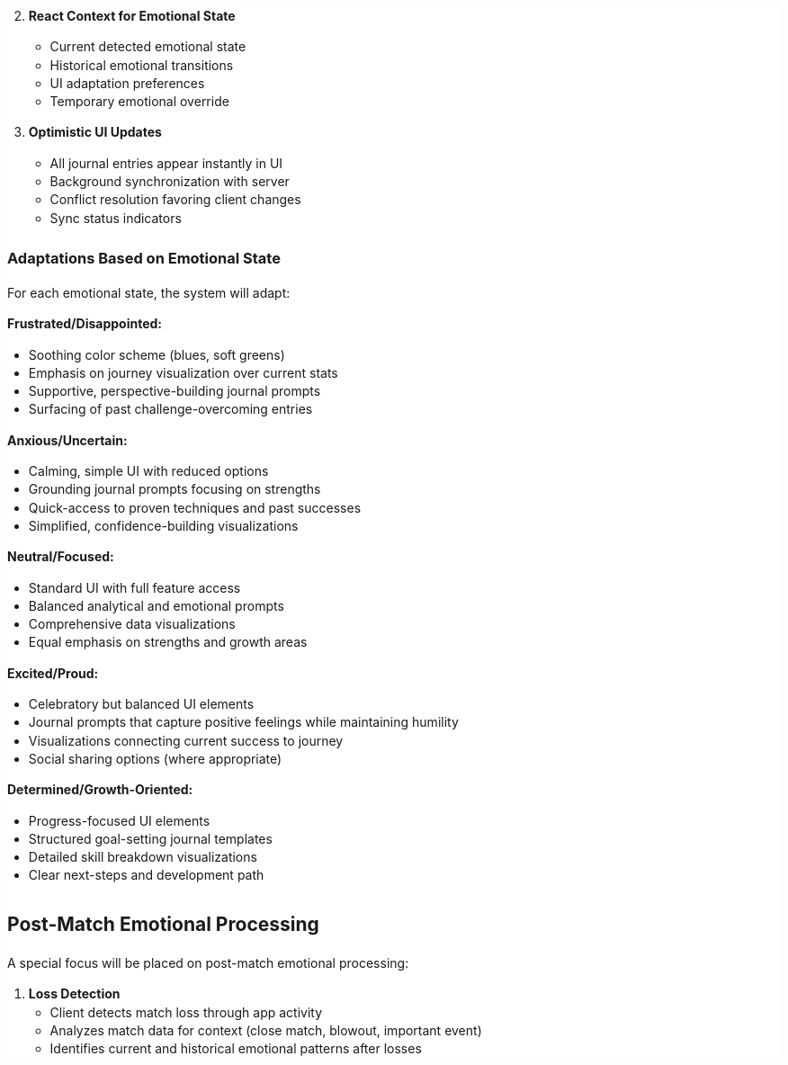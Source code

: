 2. **React Context for Emotional State**
   - Current detected emotional state
   - Historical emotional transitions
   - UI adaptation preferences
   - Temporary emotional override

3. **Optimistic UI Updates**
   - All journal entries appear instantly in UI
   - Background synchronization with server
   - Conflict resolution favoring client changes
   - Sync status indicators

### Adaptations Based on Emotional State

For each emotional state, the system will adapt:

**Frustrated/Disappointed:**
- Soothing color scheme (blues, soft greens)
- Emphasis on journey visualization over current stats
- Supportive, perspective-building journal prompts
- Surfacing of past challenge-overcoming entries

**Anxious/Uncertain:**
- Calming, simple UI with reduced options
- Grounding journal prompts focusing on strengths
- Quick-access to proven techniques and past successes
- Simplified, confidence-building visualizations

**Neutral/Focused:**
- Standard UI with full feature access
- Balanced analytical and emotional prompts
- Comprehensive data visualizations
- Equal emphasis on strengths and growth areas

**Excited/Proud:**
- Celebratory but balanced UI elements
- Journal prompts that capture positive feelings while maintaining humility
- Visualizations connecting current success to journey
- Social sharing options (where appropriate)

**Determined/Growth-Oriented:**
- Progress-focused UI elements
- Structured goal-setting journal templates
- Detailed skill breakdown visualizations
- Clear next-steps and development path

## Post-Match Emotional Processing

A special focus will be placed on post-match emotional processing:

1. **Loss Detection**
   - Client detects match loss through app activity
   - Analyzes match data for context (close match, blowout, important event)
   - Identifies current and historical emotional patterns after losses
